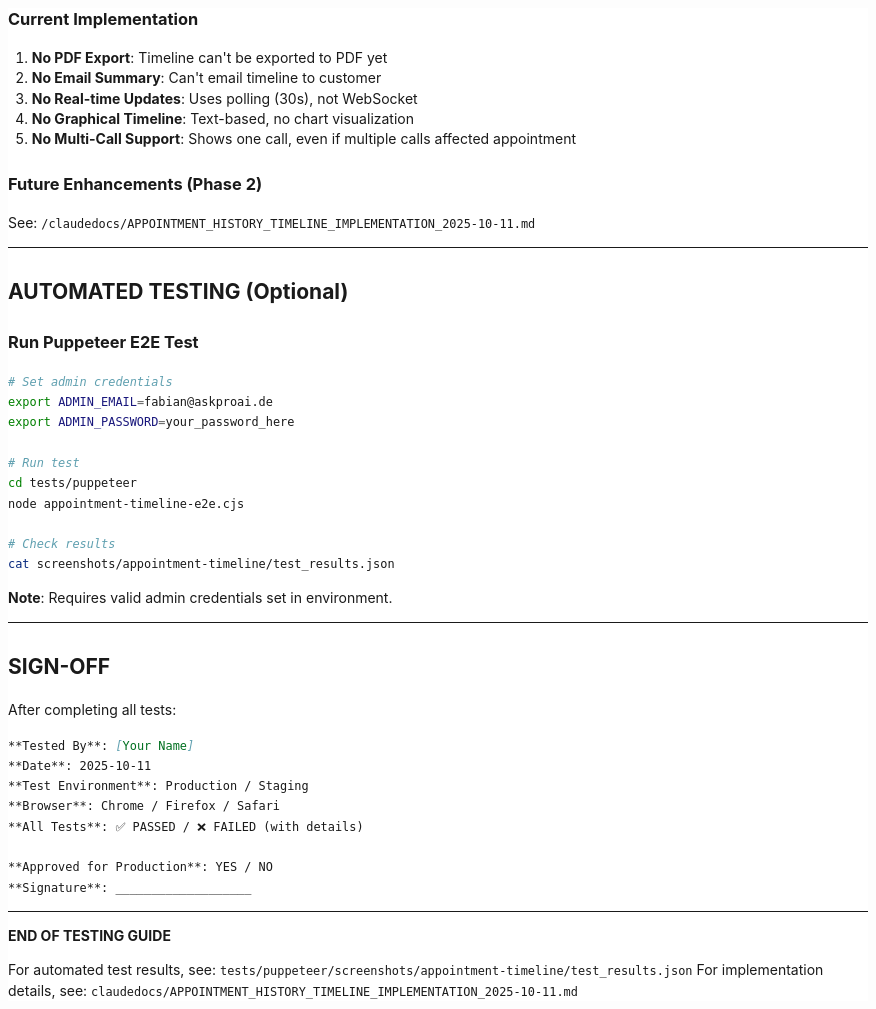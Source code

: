### Current Implementation
1. **No PDF Export**: Timeline can't be exported to PDF yet
2. **No Email Summary**: Can't email timeline to customer
3. **No Real-time Updates**: Uses polling (30s), not WebSocket
4. **No Graphical Timeline**: Text-based, no chart visualization
5. **No Multi-Call Support**: Shows one call, even if multiple calls affected appointment

### Future Enhancements (Phase 2)
See: `/claudedocs/APPOINTMENT_HISTORY_TIMELINE_IMPLEMENTATION_2025-10-11.md`

---

## AUTOMATED TESTING (Optional)

### Run Puppeteer E2E Test
```bash
# Set admin credentials
export ADMIN_EMAIL=fabian@askproai.de
export ADMIN_PASSWORD=your_password_here

# Run test
cd tests/puppeteer
node appointment-timeline-e2e.cjs

# Check results
cat screenshots/appointment-timeline/test_results.json
```

**Note**: Requires valid admin credentials set in environment.

---

## SIGN-OFF

After completing all tests:

```markdown
**Tested By**: [Your Name]
**Date**: 2025-10-11
**Test Environment**: Production / Staging
**Browser**: Chrome / Firefox / Safari
**All Tests**: ✅ PASSED / ❌ FAILED (with details)

**Approved for Production**: YES / NO
**Signature**: ___________________
```

---

**END OF TESTING GUIDE**

For automated test results, see: `tests/puppeteer/screenshots/appointment-timeline/test_results.json`
For implementation details, see: `claudedocs/APPOINTMENT_HISTORY_TIMELINE_IMPLEMENTATION_2025-10-11.md`
